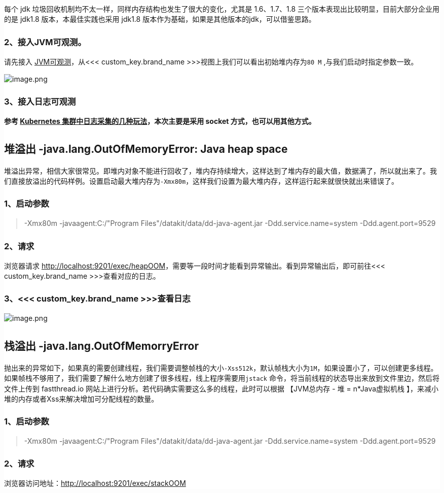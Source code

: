 每个 jdk 垃圾回收机制均不太一样，同样内存结构也发生了很大的变化，尤其是 1.6、1.7、1.8 三个版本表现出比较明显，目前大部分企业用的是 jdk1.8 版本，本最佳实践也采用 jdk1.8 版本作为基础，如果是其他版本的jdk，可以借鉴思路。

### 2、接入JVM可观测。

请先接入 [JVM可观测]()，从<<< custom_key.brand_name >>>视图上我们可以看出初始堆内存为`80 M` ,与我们启动时指定参数一致。

![image.png](../images/java_oom_2.png)

### 3、接入日志可观测

**参考 **[**Kubernetes 集群中日志采集的几种玩法**](/best-practices/cloud-native/k8s-logs/)**，本次主要是采用 socket 方式，也可以用其他方式。**

## 堆溢出 -java.lang.OutOfMemoryError: Java heap space

堆溢出异常，相信大家很常见。即堆内对象不能进行回收了，堆内存持续增大，这样达到了堆内存的最大值，数据满了，所以就出来了。我们直接放溢出的代码样例。设置启动最大堆内存为`-Xmx80m`，这样我们设置为最大堆内存，这样运行起来就很快就出来错误了。

### 1、启动参数

> -Xmx80m
> -javaagent:C:/"Program Files"/datakit/data/dd-java-agent.jar
> -Ddd.service.name=system
> -Ddd.agent.port=9529

### 2、请求

浏览器请求 [http://localhost:9201/exec/heapOOM](http://localhost:9201/exec/heapOOM)，需要等一段时间才能看到异常输出。看到异常输出后，即可前往<<< custom_key.brand_name >>>查看对应的日志。

### 3、<<< custom_key.brand_name >>>查看日志

![image.png](../images/java-oom-14.png)

## 栈溢出 -java.lang.OutOfMemorryError

抛出来的异常如下，如果真的需要创建线程，我们需要调整帧栈的大小`-Xss512k`，默认帧栈大小为`1M`，如果设置小了，可以创建更多线程。如果帧栈不够用了，我们需要了解什么地方创建了很多线程，线上程序需要用`jstack` 命令，将当前线程的状态导出来放到文件里边，然后将文件上传到 fastthread.io 网站上进行分析。若代码确实需要这么多的线程，此时可以根据 【JVM总内存 - 堆 = n*Java虚拟机栈 】，来减小堆的内存或者Xss来解决增加可分配线程的数量。

### 1、启动参数
> -Xmx80m
> -javaagent:C:/"Program Files"/datakit/data/dd-java-agent.jar
> -Ddd.service.name=system
> -Ddd.agent.port=9529

### 2、请求

浏览器访问地址：[http://localhost:9201/exec/stackOOM](http://localhost:9201/exec/stackOOM)
